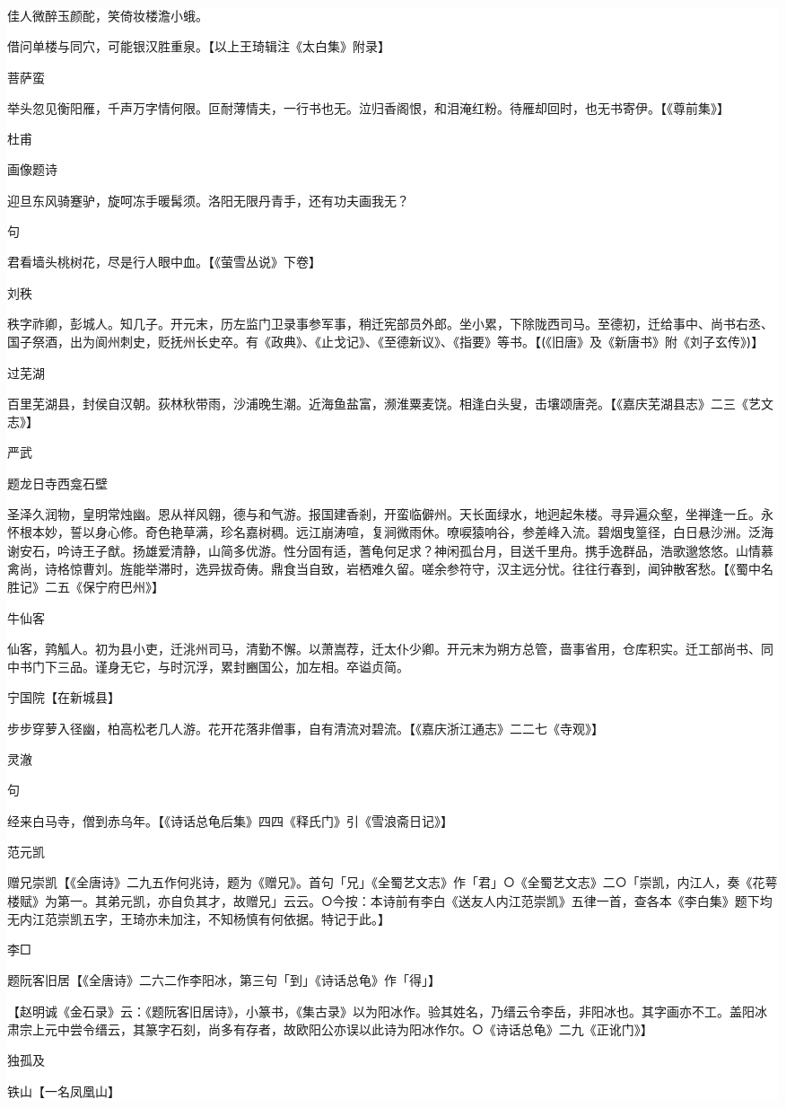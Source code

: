 佳人微醉玉颜酡，笑倚妆楼澹小蛾。  

借问单楼与同穴，可能银汉胜重泉。【以上王琦辑注《太白集》附录】  

菩萨蛮  

举头忽见衡阳雁，千声万字情何限。叵耐薄情夫，一行书也无。泣归香阁恨，和泪淹红粉。待雁却回时，也无书寄伊。【《尊前集》】  

杜甫  

画像题诗  

迎旦东风骑蹇驴，旋呵冻手暖髯须。洛阳无限丹青手，还有功夫画我无？  

句  

君看墙头桃树花，尽是行人眼中血。【《萤雪丛说》下卷】  

刘秩  

秩字祚卿，彭城人。知几子。开元末，历左监门卫录事参军事，稍迁宪部员外郎。坐小累，下除陇西司马。至德初，迁给事中、尚书右丞、国子祭酒，出为阆州刺史，贬抚州长史卒。有《政典》、《止戈记》、《至德新议》、《指要》等书。【(《旧唐》及《新唐书》附《刘子玄传》)】  

过芜湖  

百里芜湖县，封侯自汉朝。荻林秋带雨，沙浦晚生潮。近海鱼盐富，濒淮粟麦饶。相逢白头叟，击壤颂唐尧。【《嘉庆芜湖县志》二三《艺文志》】  

严武  

题龙日寺西龛石壁  

圣泽久润物，皇明常烛幽。恩从祥风翱，德与和气游。报国建香剎，开蛮临僻州。天长面绿水，地迥起朱楼。寻异遍众壑，坐禅逢一丘。永怀根本妙，誓以身心修。奇色艳草满，珍名嘉树稠。远江崩涛喧，复涧微雨休。嘹唳猿响谷，参差峰入流。碧烟曳篁径，白日悬沙洲。泛海谢安石，吟诗王子猷。扬雄爱清静，山简多优游。性分固有适，蓍龟何足求？神闲孤台月，目送千里舟。携手逸群品，浩歌邈悠悠。山情慕禽尚，诗格惊曹刘。旌能举滞时，选异拔奇俦。鼎食当自致，岩栖难久留。嗟余参符守，汉主远分忧。往往行春到，闻钟散客愁。【《蜀中名胜记》二五《保宁府巴州》】  

牛仙客  

仙客，鹑觚人。初为县小吏，迁洮州司马，清勤不懈。以萧嵩荐，迁太仆少卿。开元末为朔方总管，啬事省用，仓库积实。迁工部尚书、同中书门下三品。谨身无它，与时沉浮，累封豳国公，加左相。卒谥贞简。  

宁国院【在新城县】  

步步穿萝入径幽，柏高松老几人游。花开花落非僧事，自有清流对碧流。【《嘉庆浙江通志》二二七《寺观》】  

灵澈  

句  

经来白马寺，僧到赤乌年。【《诗话总龟后集》四四《释氏门》引《雪浪斋日记》】  

范元凯  

赠兄崇凯【《全唐诗》二九五作何兆诗，题为《赠兄》。首句「兄」《全蜀艺文志》作「君」○《全蜀艺文志》二○「崇凯，内江人，奏《花萼楼赋》为第一。其弟元凯，亦自负其才，故赠兄」云云。○今按：本诗前有李白《送友人内江范崇凯》五律一首，查各本《李白集》题下均无内江范崇凯五字，王琦亦未加注，不知杨慎有何依据。特记于此。】  

李□  

题阮客旧居【《全唐诗》二六二作李阳冰，第三句「到」《诗话总龟》作「得」】  

【赵明诚《金石录》云：《题阮客旧居诗》，小篆书，《集古录》以为阳冰作。验其姓名，乃缙云令李岳，非阳冰也。其字画亦不工。盖阳冰肃宗上元中尝令缙云，其篆字石刻，尚多有存者，故欧阳公亦误以此诗为阳冰作尔。○《诗话总龟》二九《正讹门》】  

独孤及  

铁山【一名凤凰山】  
